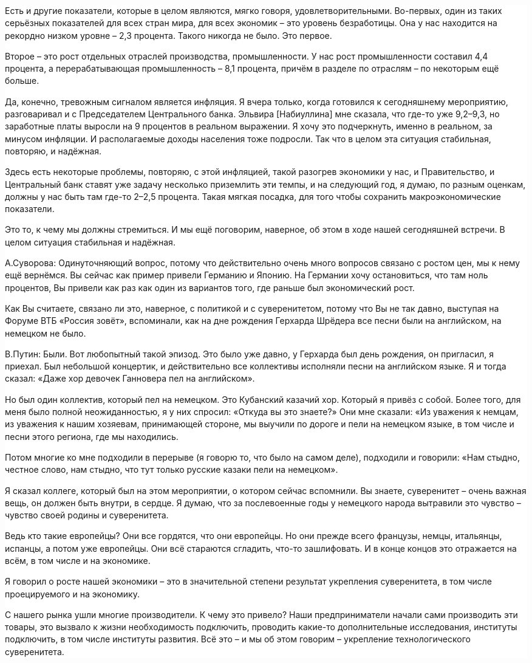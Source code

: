 Есть и другие показатели, которые в целом являются, мягко говоря, удовлетворительными. Во-первых, один из таких серьёзных показателей для всех стран мира, для всех экономик – это уровень безработицы. Она у нас находится на рекордно низком уровне – 2,3 процента. Такого никогда не было. Это первое.

Второе – это рост отдельных отраслей производства, промышленности. У нас рост промышленности составил 4,4 процента, а перерабатывающая промышленность – 8,1 процента, причём в разделе по отраслям – по некоторым ещё больше.

Да, конечно, тревожным сигналом является инфляция. Я вчера только, когда готовился к сегодняшнему мероприятию, разговаривал и с Председателем Центрального банка. Эльвира [Набиуллина] мне сказала, что где-то уже 9,2–9,3, но заработные платы выросли на 9 процентов в реальном выражении. Я хочу это подчеркнуть, именно в реальном, за минусом инфляции. И располагаемые доходы населения тоже подросли. Так что в целом эта ситуация стабильная, повторяю, и надёжная.

Здесь есть некоторые проблемы, повторяю, с этой инфляцией, такой разогрев экономики у нас, и Правительство, и Центральный банк ставят уже задачу несколько приземлить эти темпы, и на следующий год, я думаю, по разным оценкам, должны у нас быть там где-то 2–2,5 процента. Такая мягкая посадка, для того чтобы сохранить макроэкономические показатели.

Это то, к чему мы должны стремиться. И мы ещё поговорим, наверное, об этом в ходе нашей сегодняшней встречи. В целом ситуация стабильная и надёжная.

А.Суворова: Одинуточняющий вопрос, потому что действительно очень много вопросов связано с ростом цен, мы к нему ещё вернёмся. Вы сейчас как пример привели Германию и Японию. На Германии хочу остановиться, что там ноль процентов, Вы привели как раз как один из вариантов того, где раньше был экономический рост.

Как Вы считаете, связано ли это, наверное, с политикой и с суверенитетом, потому что Вы не так давно, выступая на Форуме ВТБ «Россия зовёт», вспоминали, как на дне рождения Герхарда Шрёдера все песни были на английском, на немецком не было.

В.Путин: Были. Вот любопытный такой эпизод. Это было уже давно, у Герхарда был день рождения, он пригласил, я приехал. Был небольшой концертик, и действительно все коллективы исполняли песни на английском языке. Я и тогда сказал: «Даже хор девочек Ганновера пел на английском».

Но был один коллектив, который пел на немецком. Это Кубанский казачий хор. Который я привёз с собой. Более того, для меня было полной неожиданностью, я у них спросил: «Откуда вы это знаете?» Они мне сказали: «Из уважения к немцам, из уважения к нашим хозяевам, принимающей стороне, мы выучили по дороге и пели на немецком языке, в том числе и песни этого региона, где мы находились.

Потом многие ко мне подходили в перерыве (я говорю то, что было на самом деле), подходили и говорили: «Нам стыдно, честное слово, нам стыдно, что тут только русские казаки пели на немецком».

Я сказал коллеге, который был на этом мероприятии, о котором сейчас вспомнили. Вы знаете, суверенитет – очень важная вещь, он должен быть внутри, в сердце. Я думаю, что за послевоенные годы у немецкого народа вытравили это чувство – чувство своей родины и суверенитета.

Ведь кто такие европейцы? Они все гордятся, что они европейцы. Но они прежде всего французы, немцы, итальянцы, испанцы, а потом уже европейцы. Они всё стараются сгладить, что-то зашлифовать. И в конце концов это отражается на всём, в том числе и на экономике.

Я говорил о росте нашей экономики – это в значительной степени результат укрепления суверенитета, в том числе проецируемого и на экономику.

С нашего рынка ушли многие производители. К чему это привело? Наши предприниматели начали сами производить эти товары, это вызвало к жизни необходимость подключить, проводить какие-то дополнительные исследования, институты подключить, в том числе институты развития. Всё это – и мы об этом говорим – укрепление технологического суверенитета.
